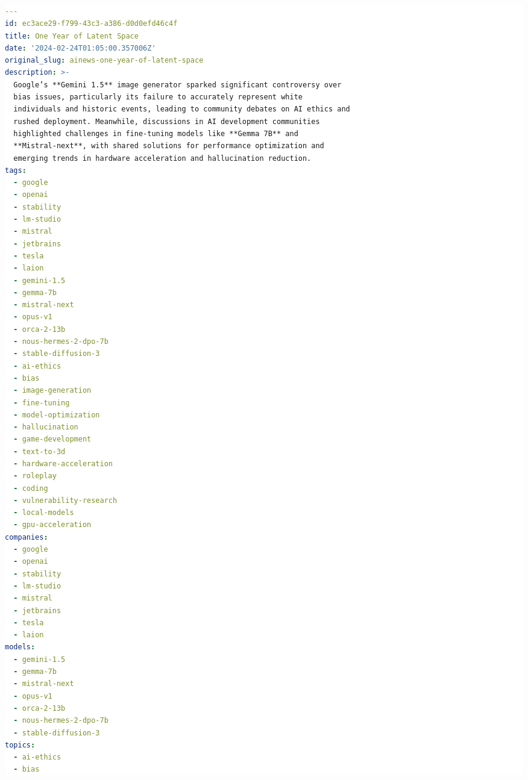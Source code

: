 ```yaml
---
id: ec3ace29-f799-43c3-a386-d0d0efd46c4f
title: One Year of Latent Space
date: '2024-02-24T01:05:00.357006Z'
original_slug: ainews-one-year-of-latent-space
description: >-
  Google’s **Gemini 1.5** image generator sparked significant controversy over
  bias issues, particularly its failure to accurately represent white
  individuals and historic events, leading to community debates on AI ethics and
  rushed deployment. Meanwhile, discussions in AI development communities
  highlighted challenges in fine-tuning models like **Gemma 7B** and
  **Mistral-next**, with shared solutions for performance optimization and
  emerging trends in hardware acceleration and hallucination reduction.
tags:
  - google
  - openai
  - stability
  - lm-studio
  - mistral
  - jetbrains
  - tesla
  - laion
  - gemini-1.5
  - gemma-7b
  - mistral-next
  - opus-v1
  - orca-2-13b
  - nous-hermes-2-dpo-7b
  - stable-diffusion-3
  - ai-ethics
  - bias
  - image-generation
  - fine-tuning
  - model-optimization
  - hallucination
  - game-development
  - text-to-3d
  - hardware-acceleration
  - roleplay
  - coding
  - vulnerability-research
  - local-models
  - gpu-acceleration
companies:
  - google
  - openai
  - stability
  - lm-studio
  - mistral
  - jetbrains
  - tesla
  - laion
models:
  - gemini-1.5
  - gemma-7b
  - mistral-next
  - opus-v1
  - orca-2-13b
  - nous-hermes-2-dpo-7b
  - stable-diffusion-3
topics:
  - ai-ethics
  - bias
```